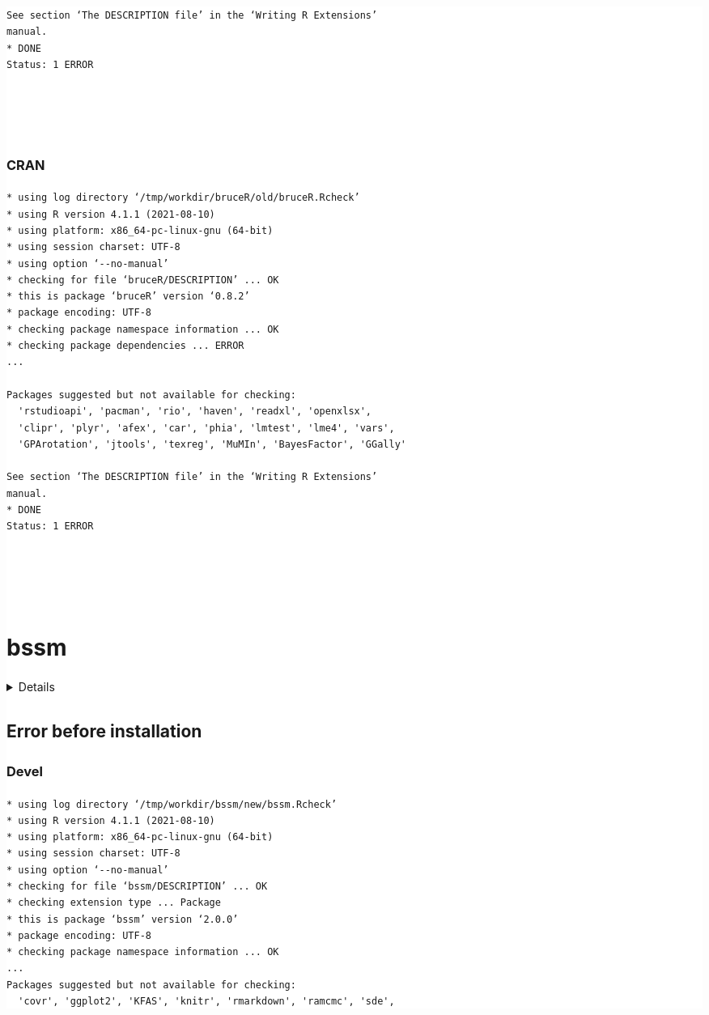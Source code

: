 ```
See section ‘The DESCRIPTION file’ in the ‘Writing R Extensions’
manual.
* DONE
Status: 1 ERROR





```
### CRAN

```
* using log directory ‘/tmp/workdir/bruceR/old/bruceR.Rcheck’
* using R version 4.1.1 (2021-08-10)
* using platform: x86_64-pc-linux-gnu (64-bit)
* using session charset: UTF-8
* using option ‘--no-manual’
* checking for file ‘bruceR/DESCRIPTION’ ... OK
* this is package ‘bruceR’ version ‘0.8.2’
* package encoding: UTF-8
* checking package namespace information ... OK
* checking package dependencies ... ERROR
...

Packages suggested but not available for checking:
  'rstudioapi', 'pacman', 'rio', 'haven', 'readxl', 'openxlsx',
  'clipr', 'plyr', 'afex', 'car', 'phia', 'lmtest', 'lme4', 'vars',
  'GPArotation', 'jtools', 'texreg', 'MuMIn', 'BayesFactor', 'GGally'

See section ‘The DESCRIPTION file’ in the ‘Writing R Extensions’
manual.
* DONE
Status: 1 ERROR





```
# bssm

<details></details>

## Error before installation

### Devel

```
* using log directory ‘/tmp/workdir/bssm/new/bssm.Rcheck’
* using R version 4.1.1 (2021-08-10)
* using platform: x86_64-pc-linux-gnu (64-bit)
* using session charset: UTF-8
* using option ‘--no-manual’
* checking for file ‘bssm/DESCRIPTION’ ... OK
* checking extension type ... Package
* this is package ‘bssm’ version ‘2.0.0’
* package encoding: UTF-8
* checking package namespace information ... OK
...
Packages suggested but not available for checking:
  'covr', 'ggplot2', 'KFAS', 'knitr', 'rmarkdown', 'ramcmc', 'sde',
```